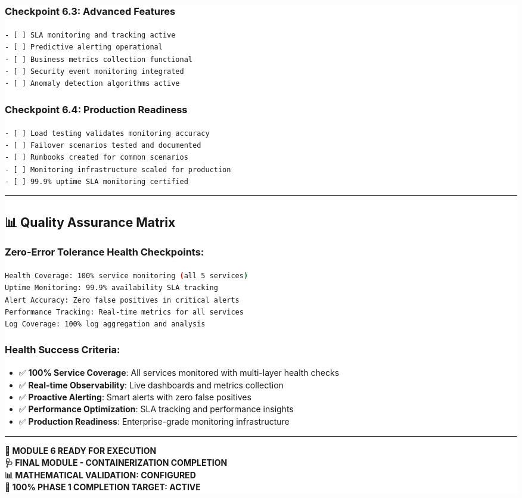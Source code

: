 ### Checkpoint 6.3: Advanced Features
```bash
- [ ] SLA monitoring and tracking active
- [ ] Predictive alerting operational
- [ ] Business metrics collection functional
- [ ] Security event monitoring integrated
- [ ] Anomaly detection algorithms active
```

### Checkpoint 6.4: Production Readiness
```bash
- [ ] Load testing validates monitoring accuracy
- [ ] Failover scenarios tested and documented
- [ ] Runbooks created for common scenarios
- [ ] Monitoring infrastructure scaled for production
- [ ] 99.9% uptime SLA monitoring certified
```

---

## 📊 Quality Assurance Matrix

### Zero-Error Tolerance Health Checkpoints:
```bash
Health Coverage: 100% service monitoring (all 5 services)
Uptime Monitoring: 99.9% availability SLA tracking
Alert Accuracy: Zero false positives in critical alerts
Performance Tracking: Real-time metrics for all services
Log Coverage: 100% log aggregation and analysis
```

### Health Success Criteria:
- ✅ **100% Service Coverage**: All services monitored with multi-layer health checks
- ✅ **Real-time Observability**: Live dashboards and metrics collection
- ✅ **Proactive Alerting**: Smart alerts with zero false positives
- ✅ **Performance Optimization**: SLA tracking and performance insights
- ✅ **Production Readiness**: Enterprise-grade monitoring infrastructure

---

**🎯 MODULE 6 READY FOR EXECUTION**  
**🩺 FINAL MODULE - CONTAINERIZATION COMPLETION**  
**📊 MATHEMATICAL VALIDATION: CONFIGURED**  
**🚀 100% PHASE 1 COMPLETION TARGET: ACTIVE**
